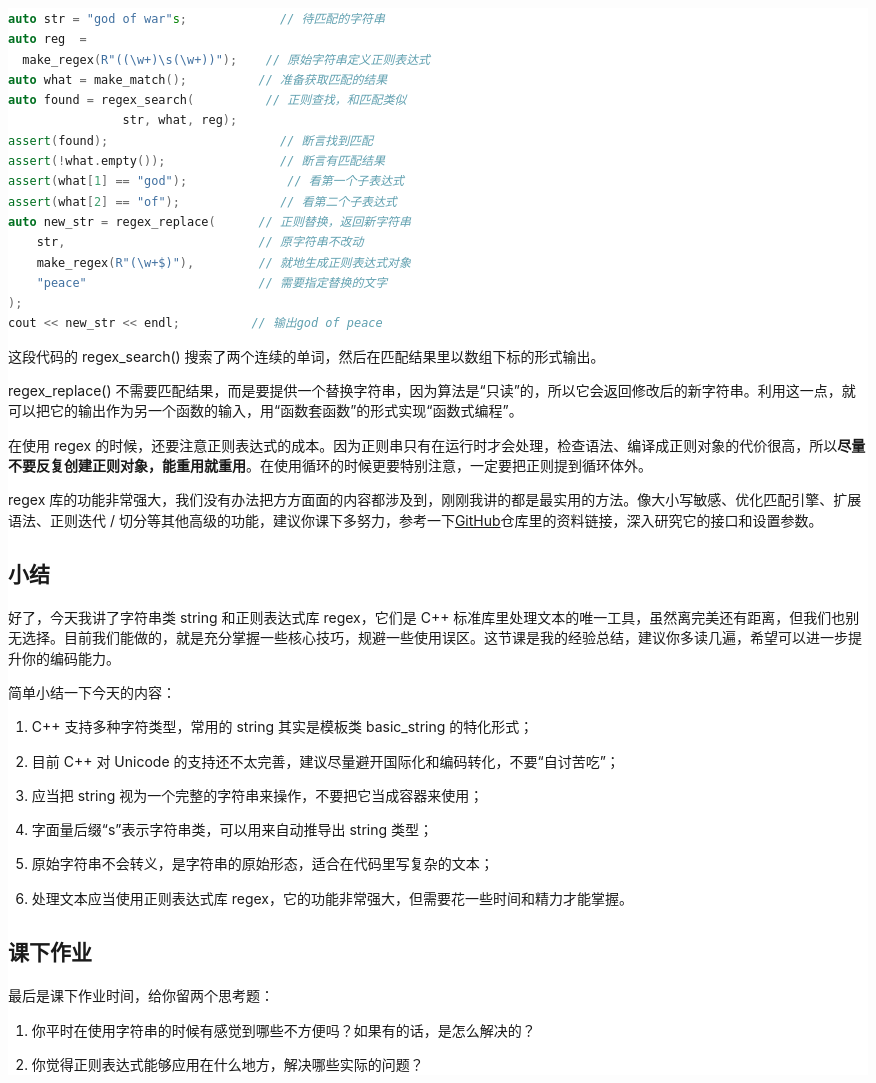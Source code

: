```cpp
auto str = "god of war"s;             // 待匹配的字符串
auto reg  = 
  make_regex(R"((\w+)\s(\w+))");    // 原始字符串定义正则表达式
auto what = make_match();          // 准备获取匹配的结果
auto found = regex_search(          // 正则查找，和匹配类似
                str, what, reg);
assert(found);                        // 断言找到匹配
assert(!what.empty());                // 断言有匹配结果
assert(what[1] == "god");              // 看第一个子表达式
assert(what[2] == "of");              // 看第二个子表达式
auto new_str = regex_replace(      // 正则替换，返回新字符串
    str,                           // 原字符串不改动
    make_regex(R"(\w+$)"),         // 就地生成正则表达式对象
    "peace"                        // 需要指定替换的文字
);
cout << new_str << endl;          // 输出god of peace
```

这段代码的 regex_search() 搜索了两个连续的单词，然后在匹配结果里以数组下标的形式输出。

regex_replace() 不需要匹配结果，而是要提供一个替换字符串，因为算法是“只读”的，所以它会返回修改后的新字符串。利用这一点，就可以把它的输出作为另一个函数的输入，用“函数套函数”的形式实现“函数式编程”。

在使用 regex 的时候，还要注意正则表达式的成本。因为正则串只有在运行时才会处理，检查语法、编译成正则对象的代价很高，所以**尽量不要反复创建正则对象，能重用就重用**。在使用循环的时候更要特别注意，一定要把正则提到循环体外。

regex 库的功能非常强大，我们没有办法把方方面面的内容都涉及到，刚刚我讲的都是最实用的方法。像大小写敏感、优化匹配引擎、扩展语法、正则迭代 / 切分等其他高级的功能，建议你课下多努力，参考一下[GitHub](GitHub)仓库里的资料链接，深入研究它的接口和设置参数。

## 小结 

好了，今天我讲了字符串类 string 和正则表达式库 regex，它们是 C++ 标准库里处理文本的唯一工具，虽然离完美还有距离，但我们也别无选择。目前我们能做的，就是充分掌握一些核心技巧，规避一些使用误区。这节课是我的经验总结，建议你多读几遍，希望可以进一步提升你的编码能力。

简单小结一下今天的内容：

1. C++ 支持多种字符类型，常用的 string 其实是模板类 basic_string 的特化形式；

2. 目前 C++ 对 Unicode 的支持还不太完善，建议尽量避开国际化和编码转化，不要“自讨苦吃”；

3. 应当把 string 视为一个完整的字符串来操作，不要把它当成容器来使用；

4. 字面量后缀“s”表示字符串类，可以用来自动推导出 string 类型；

5. 原始字符串不会转义，是字符串的原始形态，适合在代码里写复杂的文本；

6. 处理文本应当使用正则表达式库 regex，它的功能非常强大，但需要花一些时间和精力才能掌握。

## 课下作业 

最后是课下作业时间，给你留两个思考题：

1. 你平时在使用字符串的时候有感觉到哪些不方便吗？如果有的话，是怎么解决的？

2. 你觉得正则表达式能够应用在什么地方，解决哪些实际的问题？
